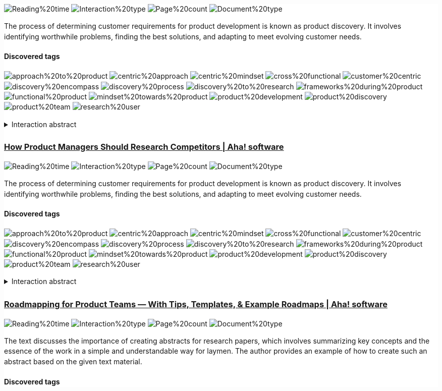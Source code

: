 
![Reading%20time](https://img.shields.io/badge/Reading%20time-3%20minutes-blue?style=for-the-badge)&nbsp;![Interaction%20type](https://img.shields.io/badge/Interaction%20type-Webpage-blue?style=for-the-badge)&nbsp;![Page%20count](https://img.shields.io/badge/Page%20count-3-blue?style=for-the-badge)&nbsp;![Document%20type](https://img.shields.io/badge/Document%20type-application%2Fpdf-blue?style=for-the-badge)

The process of determining customer requirements for product development is known as product discovery. It involves identifying worthwhile problems, finding the best solutions, and adapting to meet evolving customer needs.

#### Discovered tags


![approach%20to%20product](https://img.shields.io/badge/approach%20to%20product-blue?style=for-the-badge)&nbsp;![centric%20approach](https://img.shields.io/badge/centric%20approach-blue?style=for-the-badge)&nbsp;![centric%20mindset](https://img.shields.io/badge/centric%20mindset-blue?style=for-the-badge)&nbsp;![cross%20functional](https://img.shields.io/badge/cross%20functional-blue?style=for-the-badge)&nbsp;![customer%20centric](https://img.shields.io/badge/customer%20centric-blue?style=for-the-badge)&nbsp;![discovery%20encompass](https://img.shields.io/badge/discovery%20encompass-blue?style=for-the-badge)&nbsp;![discovery%20process](https://img.shields.io/badge/discovery%20process-blue?style=for-the-badge)&nbsp;![discovery%20to%20research](https://img.shields.io/badge/discovery%20to%20research-blue?style=for-the-badge)&nbsp;![frameworks%20during%20product](https://img.shields.io/badge/frameworks%20during%20product-blue?style=for-the-badge)&nbsp;![functional%20product](https://img.shields.io/badge/functional%20product-blue?style=for-the-badge)&nbsp;![mindset%20towards%20product](https://img.shields.io/badge/mindset%20towards%20product-blue?style=for-the-badge)&nbsp;![product%20development](https://img.shields.io/badge/product%20development-blue?style=for-the-badge)&nbsp;![product%20discovery](https://img.shields.io/badge/product%20discovery-blue?style=for-the-badge)&nbsp;![product%20team](https://img.shields.io/badge/product%20team-blue?style=for-the-badge)&nbsp;![research%20user](https://img.shields.io/badge/research%20user-blue?style=for-the-badge)



<details><summary>Interaction abstract</summary></details>



###  [How Product Managers Should Research Competitors | Aha! software](/Interactions%2FHow%20Product%20Managers%20Should%20Research%20Competitors%20%7C%20Aha!%20software.pdf) 


![Reading%20time](https://img.shields.io/badge/Reading%20time-3%20minutes-blue?style=for-the-badge)&nbsp;![Interaction%20type](https://img.shields.io/badge/Interaction%20type-Webpage-blue?style=for-the-badge)&nbsp;![Page%20count](https://img.shields.io/badge/Page%20count-3-blue?style=for-the-badge)&nbsp;![Document%20type](https://img.shields.io/badge/Document%20type-application%2Fpdf-blue?style=for-the-badge)

The process of determining customer requirements for product development is known as product discovery. It involves identifying worthwhile problems, finding the best solutions, and adapting to meet evolving customer needs.

#### Discovered tags


![approach%20to%20product](https://img.shields.io/badge/approach%20to%20product-blue?style=for-the-badge)&nbsp;![centric%20approach](https://img.shields.io/badge/centric%20approach-blue?style=for-the-badge)&nbsp;![centric%20mindset](https://img.shields.io/badge/centric%20mindset-blue?style=for-the-badge)&nbsp;![cross%20functional](https://img.shields.io/badge/cross%20functional-blue?style=for-the-badge)&nbsp;![customer%20centric](https://img.shields.io/badge/customer%20centric-blue?style=for-the-badge)&nbsp;![discovery%20encompass](https://img.shields.io/badge/discovery%20encompass-blue?style=for-the-badge)&nbsp;![discovery%20process](https://img.shields.io/badge/discovery%20process-blue?style=for-the-badge)&nbsp;![discovery%20to%20research](https://img.shields.io/badge/discovery%20to%20research-blue?style=for-the-badge)&nbsp;![frameworks%20during%20product](https://img.shields.io/badge/frameworks%20during%20product-blue?style=for-the-badge)&nbsp;![functional%20product](https://img.shields.io/badge/functional%20product-blue?style=for-the-badge)&nbsp;![mindset%20towards%20product](https://img.shields.io/badge/mindset%20towards%20product-blue?style=for-the-badge)&nbsp;![product%20development](https://img.shields.io/badge/product%20development-blue?style=for-the-badge)&nbsp;![product%20discovery](https://img.shields.io/badge/product%20discovery-blue?style=for-the-badge)&nbsp;![product%20team](https://img.shields.io/badge/product%20team-blue?style=for-the-badge)&nbsp;![research%20user](https://img.shields.io/badge/research%20user-blue?style=for-the-badge)



<details><summary>Interaction abstract</summary></details>



###  [Roadmapping for Product Teams — With Tips, Templates, & Example Roadmaps | Aha! software](/Interactions%2FRoadmapping%20for%20Product%20Teams%20%E2%80%94%20With%20Tips%2C%20Templates%2C%20%26%20Example%20Roadmaps%20%7C%20Aha!%20software.pdf) 


![Reading%20time](https://img.shields.io/badge/Reading%20time-10%20minutes-blue?style=for-the-badge)&nbsp;![Interaction%20type](https://img.shields.io/badge/Interaction%20type-Webpage-blue?style=for-the-badge)&nbsp;![Page%20count](https://img.shields.io/badge/Page%20count-14-blue?style=for-the-badge)&nbsp;![Document%20type](https://img.shields.io/badge/Document%20type-application%2Fpdf-blue?style=for-the-badge)

The text discusses the importance of creating abstracts for research papers, which involves summarizing key concepts and the essence of the work in a simple and understandable way for laymen. The author provides an example of how to create such an abstract based on the given text material.

#### Discovered tags

